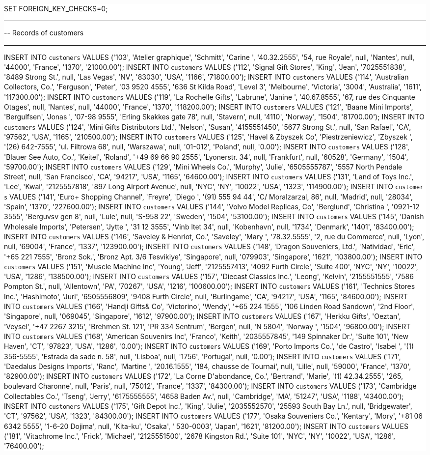 

SET FOREIGN_KEY_CHECKS=0;

-- ----------------------------
-- Records of customers
-- ----------------------------
INSERT INTO `customers` VALUES ('103', 'Atelier graphique', 'Schmitt', 'Carine ', '40.32.2555', '54, rue Royale', null, 'Nantes', null, '44000', 'France', '1370', '21000.00');
INSERT INTO `customers` VALUES ('112', 'Signal Gift Stores', 'King', 'Jean', '7025551838', '8489 Strong St.', null, 'Las Vegas', 'NV', '83030', 'USA', '1166', '71800.00');
INSERT INTO `customers` VALUES ('114', 'Australian Collectors, Co.', 'Ferguson', 'Peter', '03 9520 4555', '636 St Kilda Road', 'Level 3', 'Melbourne', 'Victoria', '3004', 'Australia', '1611', '117300.00');
INSERT INTO `customers` VALUES ('119', 'La Rochelle Gifts', 'Labrune', 'Janine ', '40.67.8555', '67, rue des Cinquante Otages', null, 'Nantes', null, '44000', 'France', '1370', '118200.00');
INSERT INTO `customers` VALUES ('121', 'Baane Mini Imports', 'Bergulfsen', 'Jonas ', '07-98 9555', 'Erling Skakkes gate 78', null, 'Stavern', null, '4110', 'Norway', '1504', '81700.00');
INSERT INTO `customers` VALUES ('124', 'Mini Gifts Distributors Ltd.', 'Nelson', 'Susan', '4155551450', '5677 Strong St.', null, 'San Rafael', 'CA', '97562', 'USA', '1165', '210500.00');
INSERT INTO `customers` VALUES ('125', 'Havel & Zbyszek Co', 'Piestrzeniewicz', 'Zbyszek ', '(26) 642-7555', 'ul. Filtrowa 68', null, 'Warszawa', null, '01-012', 'Poland', null, '0.00');
INSERT INTO `customers` VALUES ('128', 'Blauer See Auto, Co.', 'Keitel', 'Roland', '+49 69 66 90 2555', 'Lyonerstr. 34', null, 'Frankfurt', null, '60528', 'Germany', '1504', '59700.00');
INSERT INTO `customers` VALUES ('129', 'Mini Wheels Co.', 'Murphy', 'Julie', '6505555787', '5557 North Pendale Street', null, 'San Francisco', 'CA', '94217', 'USA', '1165', '64600.00');
INSERT INTO `customers` VALUES ('131', 'Land of Toys Inc.', 'Lee', 'Kwai', '2125557818', '897 Long Airport Avenue', null, 'NYC', 'NY', '10022', 'USA', '1323', '114900.00');
INSERT INTO `customers` VALUES ('141', 'Euro+ Shopping Channel', 'Freyre', 'Diego ', '(91) 555 94 44', 'C/ Moralzarzal, 86', null, 'Madrid', null, '28034', 'Spain', '1370', '227600.00');
INSERT INTO `customers` VALUES ('144', 'Volvo Model Replicas, Co', 'Berglund', 'Christina ', '0921-12 3555', 'Berguvsv gen  8', null, 'Lule', null, 'S-958 22', 'Sweden', '1504', '53100.00');
INSERT INTO `customers` VALUES ('145', 'Danish Wholesale Imports', 'Petersen', 'Jytte ', '31 12 3555', 'Vinb ltet 34', null, 'Kobenhavn', null, '1734', 'Denmark', '1401', '83400.00');
INSERT INTO `customers` VALUES ('146', 'Saveley & Henriot, Co.', 'Saveley', 'Mary ', '78.32.5555', '2, rue du Commerce', null, 'Lyon', null, '69004', 'France', '1337', '123900.00');
INSERT INTO `customers` VALUES ('148', 'Dragon Souveniers, Ltd.', 'Natividad', 'Eric', '+65 221 7555', 'Bronz Sok.', 'Bronz Apt. 3/6 Tesvikiye', 'Singapore', null, '079903', 'Singapore', '1621', '103800.00');
INSERT INTO `customers` VALUES ('151', 'Muscle Machine Inc', 'Young', 'Jeff', '2125557413', '4092 Furth Circle', 'Suite 400', 'NYC', 'NY', '10022', 'USA', '1286', '138500.00');
INSERT INTO `customers` VALUES ('157', 'Diecast Classics Inc.', 'Leong', 'Kelvin', '2155551555', '7586 Pompton St.', null, 'Allentown', 'PA', '70267', 'USA', '1216', '100600.00');
INSERT INTO `customers` VALUES ('161', 'Technics Stores Inc.', 'Hashimoto', 'Juri', '6505556809', '9408 Furth Circle', null, 'Burlingame', 'CA', '94217', 'USA', '1165', '84600.00');
INSERT INTO `customers` VALUES ('166', 'Handji Gifts& Co', 'Victorino', 'Wendy', '+65 224 1555', '106 Linden Road Sandown', '2nd Floor', 'Singapore', null, '069045', 'Singapore', '1612', '97900.00');
INSERT INTO `customers` VALUES ('167', 'Herkku Gifts', 'Oeztan', 'Veysel', '+47 2267 3215', 'Brehmen St. 121', 'PR 334 Sentrum', 'Bergen', null, 'N 5804', 'Norway  ', '1504', '96800.00');
INSERT INTO `customers` VALUES ('168', 'American Souvenirs Inc', 'Franco', 'Keith', '2035557845', '149 Spinnaker Dr.', 'Suite 101', 'New Haven', 'CT', '97823', 'USA', '1286', '0.00');
INSERT INTO `customers` VALUES ('169', 'Porto Imports Co.', 'de Castro', 'Isabel ', '(1) 356-5555', 'Estrada da sade n. 58', null, 'Lisboa', null, '1756', 'Portugal', null, '0.00');
INSERT INTO `customers` VALUES ('171', 'Daedalus Designs Imports', 'Ranc', 'Martine ', '20.16.1555', '184, chausse de Tournai', null, 'Lille', null, '59000', 'France', '1370', '82900.00');
INSERT INTO `customers` VALUES ('172', 'La Corne D\'abondance, Co.', 'Bertrand', 'Marie', '(1) 42.34.2555', '265, boulevard Charonne', null, 'Paris', null, '75012', 'France', '1337', '84300.00');
INSERT INTO `customers` VALUES ('173', 'Cambridge Collectables Co.', 'Tseng', 'Jerry', '6175555555', '4658 Baden Av.', null, 'Cambridge', 'MA', '51247', 'USA', '1188', '43400.00');
INSERT INTO `customers` VALUES ('175', 'Gift Depot Inc.', 'King', 'Julie', '2035552570', '25593 South Bay Ln.', null, 'Bridgewater', 'CT', '97562', 'USA', '1323', '84300.00');
INSERT INTO `customers` VALUES ('177', 'Osaka Souveniers Co.', 'Kentary', 'Mory', '+81 06 6342 5555', '1-6-20 Dojima', null, 'Kita-ku', 'Osaka', ' 530-0003', 'Japan', '1621', '81200.00');
INSERT INTO `customers` VALUES ('181', 'Vitachrome Inc.', 'Frick', 'Michael', '2125551500', '2678 Kingston Rd.', 'Suite 101', 'NYC', 'NY', '10022', 'USA', '1286', '76400.00');
